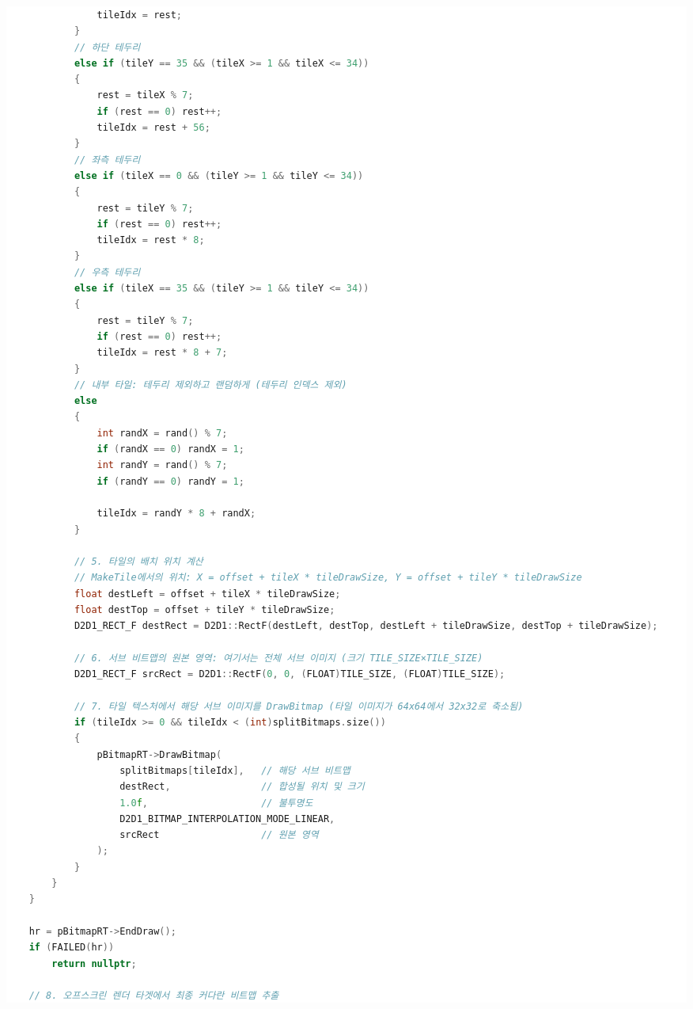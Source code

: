 ```cpp
				tileIdx = rest;
			}
			// 하단 테두리
			else if (tileY == 35 && (tileX >= 1 && tileX <= 34))
			{
				rest = tileX % 7;
				if (rest == 0) rest++;
				tileIdx = rest + 56;
			}
			// 좌측 테두리
			else if (tileX == 0 && (tileY >= 1 && tileY <= 34))
			{
				rest = tileY % 7;
				if (rest == 0) rest++;
				tileIdx = rest * 8;
			}
			// 우측 테두리
			else if (tileX == 35 && (tileY >= 1 && tileY <= 34))
			{
				rest = tileY % 7;
				if (rest == 0) rest++;
				tileIdx = rest * 8 + 7;
			}
			// 내부 타일: 테두리 제외하고 랜덤하게 (테두리 인덱스 제외)
			else
			{
				int randX = rand() % 7;
				if (randX == 0) randX = 1;
				int randY = rand() % 7;
				if (randY == 0) randY = 1;

				tileIdx = randY * 8 + randX;
			}

			// 5. 타일의 배치 위치 계산
			// MakeTile에서의 위치: X = offset + tileX * tileDrawSize, Y = offset + tileY * tileDrawSize
			float destLeft = offset + tileX * tileDrawSize;
			float destTop = offset + tileY * tileDrawSize;
			D2D1_RECT_F destRect = D2D1::RectF(destLeft, destTop, destLeft + tileDrawSize, destTop + tileDrawSize);

			// 6. 서브 비트맵의 원본 영역: 여기서는 전체 서브 이미지 (크기 TILE_SIZE×TILE_SIZE)
			D2D1_RECT_F srcRect = D2D1::RectF(0, 0, (FLOAT)TILE_SIZE, (FLOAT)TILE_SIZE);

			// 7. 타일 텍스처에서 해당 서브 이미지를 DrawBitmap (타일 이미지가 64x64에서 32x32로 축소됨)
			if (tileIdx >= 0 && tileIdx < (int)splitBitmaps.size())
			{
				pBitmapRT->DrawBitmap(
					splitBitmaps[tileIdx],   // 해당 서브 비트맵
					destRect,                // 합성될 위치 및 크기
					1.0f,                    // 불투명도
					D2D1_BITMAP_INTERPOLATION_MODE_LINEAR,
					srcRect                  // 원본 영역
				);
			}
		}
	}

	hr = pBitmapRT->EndDraw();
	if (FAILED(hr))
		return nullptr;

	// 8. 오프스크린 렌더 타겟에서 최종 커다란 비트맵 추출
```